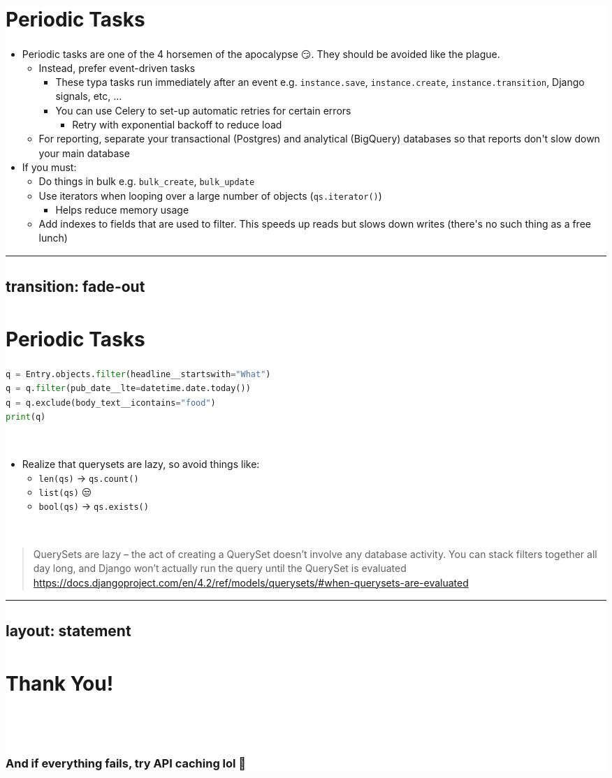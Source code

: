 # Periodic Tasks

- Periodic tasks are one of the 4 horsemen of the apocalypse 😏. They should be avoided like the plague.
  - Instead, prefer event-driven tasks
    - These typa tasks run immediately after an event e.g. `instance.save`, `instance.create`, `instance.transition`, Django signals, etc, ...
    - You can use Celery to set-up automatic retries for certain errors
      - Retry with exponential backoff to reduce load
  - For reporting, separate your transactional (Postgres) and analytical (BigQuery) databases so that reports don't slow down your main database
- If you must:
  - Do things in bulk e.g. `bulk_create`, `bulk_update`
  - Use iterators when looping over a large number of objects (`qs.iterator()`)
    - Helps reduce memory usage
  - Add indexes to fields that are used to filter. This speeds up reads but slows down writes (there's no such thing as a free lunch)

---
transition: fade-out
---

# Periodic Tasks

```python
q = Entry.objects.filter(headline__startswith="What")
q = q.filter(pub_date__lte=datetime.date.today())
q = q.exclude(body_text__icontains="food")
print(q)
```

<br/>

- Realize that querysets are lazy, so avoid things like:
  - `len(qs)` -> `qs.count()`
  - `list(qs)` 😒
  - `bool(qs)` -> `qs.exists()`

<br/>

> QuerySets are lazy – the act of creating a QuerySet doesn’t involve any database activity. You can stack filters together all day long, and Django won’t actually run the query until the QuerySet is evaluated \
> https://docs.djangoproject.com/en/4.2/ref/models/querysets/#when-querysets-are-evaluated

---
layout: statement
---

# Thank You!

<br/><br/>

### And if everything fails, try API caching lol 🫠
